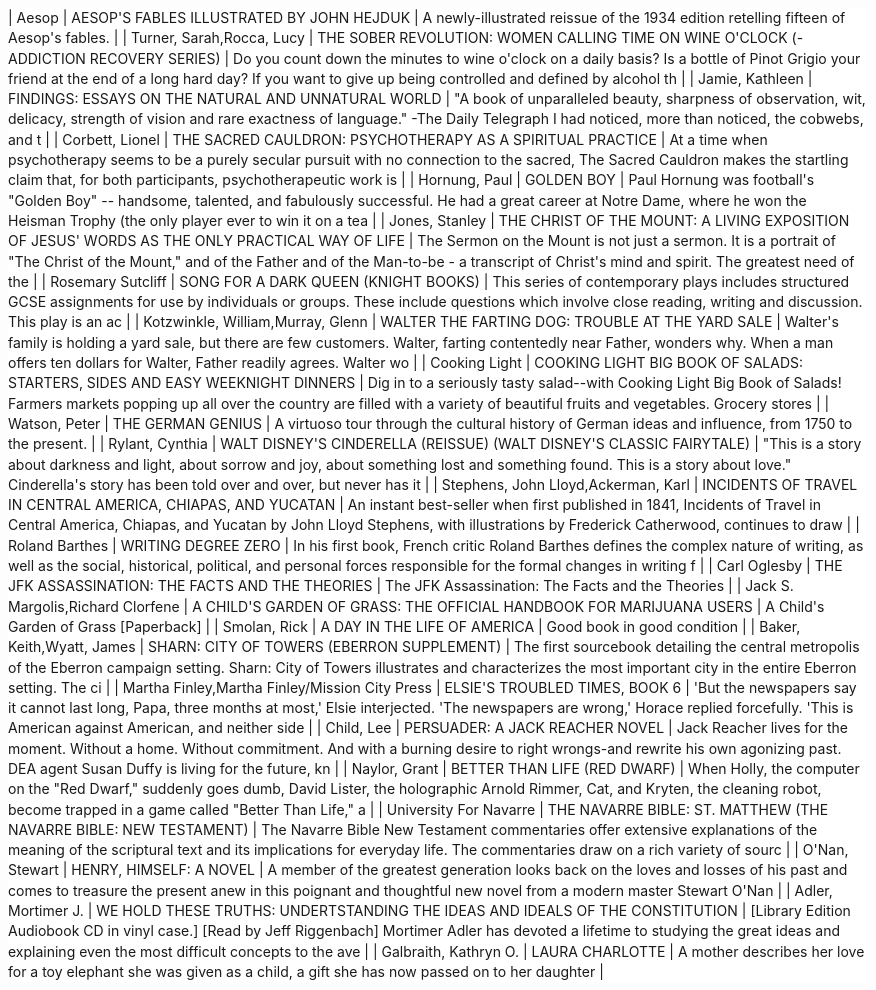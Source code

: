 | Aesop | AESOP'S FABLES ILLUSTRATED BY JOHN HEJDUK | A newly-illustrated reissue of the 1934 edition retelling fifteen of Aesop's fables. |
| Turner, Sarah,Rocca, Lucy | THE SOBER REVOLUTION: WOMEN CALLING TIME ON WINE O'CLOCK (- ADDICTION RECOVERY SERIES) | Do you count down the minutes to wine o'clock on a daily basis? Is a bottle of Pinot Grigio your friend at the end of a long hard day? If you want to give up being controlled and defined by alcohol th |
| Jamie, Kathleen | FINDINGS: ESSAYS ON THE NATURAL AND UNNATURAL WORLD |  "A book of unparalleled beauty, sharpness of observation, wit, delicacy, strength of vision and rare exactness of language." -The Daily Telegraph  I had noticed, more than noticed, the cobwebs, and t |
| Corbett, Lionel | THE SACRED CAULDRON: PSYCHOTHERAPY AS A SPIRITUAL PRACTICE | At a time when psychotherapy seems to be a purely secular pursuit with no connection to the sacred, The Sacred Cauldron makes the startling claim that, for both participants, psychotherapeutic work is |
| Hornung, Paul | GOLDEN BOY | Paul Hornung was football's "Golden Boy" -- handsome, talented, and fabulously successful. He had a great career at Notre Dame, where he won the Heisman Trophy (the only player ever to win it on a tea |
| Jones, Stanley | THE CHRIST OF THE MOUNT: A LIVING EXPOSITION OF JESUS' WORDS AS THE ONLY PRACTICAL WAY OF LIFE | The Sermon on the Mount is not just a sermon. It is a portrait of "The Christ of the Mount," and of the Father and of the Man-to-be - a transcript of Christ's mind and spirit. The greatest need of the |
| Rosemary Sutcliff | SONG FOR A DARK QUEEN (KNIGHT BOOKS) | This series of contemporary plays includes structured GCSE assignments for use by individuals or groups. These include questions which involve close reading, writing and discussion. This play is an ac |
| Kotzwinkle, William,Murray, Glenn | WALTER THE FARTING DOG: TROUBLE AT THE YARD SALE | Walter's family is holding a yard sale, but there are few customers.  Walter, farting contentedly near Father, wonders why.  When a man offers ten dollars for Walter, Father readily agrees.  Walter wo |
| Cooking Light | COOKING LIGHT BIG BOOK OF SALADS: STARTERS, SIDES AND EASY WEEKNIGHT DINNERS | Dig in to a seriously tasty salad--with Cooking Light Big Book of Salads!   Farmers markets popping up all over the country are filled with a variety of beautiful fruits and vegetables. Grocery stores |
| Watson, Peter | THE GERMAN GENIUS | A virtuoso tour through the cultural history of German ideas and influence, from 1750 to the present. |
| Rylant, Cynthia | WALT DISNEY'S CINDERELLA (REISSUE) (WALT DISNEY'S CLASSIC FAIRYTALE) | "This is a story about darkness and light, about sorrow and joy, about something lost and something found. This is a story about love." Cinderella's story has been told over and over, but never has it |
| Stephens, John Lloyd,Ackerman, Karl | INCIDENTS OF TRAVEL IN CENTRAL AMERICA, CHIAPAS, AND YUCATAN | An instant best-seller when first published in 1841, Incidents of Travel in Central America, Chiapas, and Yucatan by John Lloyd Stephens, with illustrations by Frederick Catherwood, continues to draw  |
| Roland Barthes | WRITING DEGREE ZERO | In his first book, French critic Roland Barthes defines the complex nature of writing, as well as the social, historical, political, and personal forces responsible for the formal changes in writing f |
| Carl Oglesby | THE JFK ASSASSINATION: THE FACTS AND THE THEORIES | The JFK Assassination: The Facts and the Theories |
| Jack S. Margolis,Richard Clorfene | A CHILD'S GARDEN OF GRASS: THE OFFICIAL HANDBOOK FOR MARIJUANA USERS | A Child's Garden of Grass [Paperback] |
| Smolan, Rick | A DAY IN THE LIFE OF AMERICA | Good book in good condition |
| Baker, Keith,Wyatt, James | SHARN: CITY OF TOWERS (EBERRON SUPPLEMENT) | The first sourcebook detailing the central metropolis of the Eberron campaign setting. Sharn: City of Towers illustrates and characterizes the most important city in the entire Eberron setting. The ci |
| Martha Finley,Martha Finley/Mission City Press | ELSIE'S TROUBLED TIMES, BOOK 6 | 'But the newspapers say it cannot last long, Papa, three months at most,' Elsie interjected. 'The newspapers are wrong,' Horace replied forcefully. 'This is American against American, and neither side |
| Child, Lee | PERSUADER: A JACK REACHER NOVEL |  Jack Reacher lives for the moment. Without a home. Without commitment. And with a burning desire to right wrongs-and rewrite his own agonizing past. DEA agent Susan Duffy is living for the future, kn |
| Naylor, Grant | BETTER THAN LIFE (RED DWARF) | When Holly, the computer on the "Red Dwarf," suddenly goes dumb, David Lister, the holographic Arnold Rimmer, Cat, and Kryten, the cleaning robot, become trapped in a game called "Better Than Life," a |
| University For Navarre | THE NAVARRE BIBLE: ST. MATTHEW (THE NAVARRE BIBLE: NEW TESTAMENT) | The Navarre Bible New Testament commentaries offer extensive explanations of the meaning of the scriptural text and its implications for everyday life. The commentaries draw on a rich variety of sourc |
| O'Nan, Stewart | HENRY, HIMSELF: A NOVEL | A member of the greatest generation looks back on the loves and losses of his past and comes to treasure the present anew in this poignant and thoughtful new novel from a modern master  Stewart O'Nan  |
| Adler, Mortimer J. | WE HOLD THESE TRUTHS: UNDERTSTANDING THE IDEAS AND IDEALS OF THE CONSTITUTION | [Library Edition Audiobook CD in vinyl case.]   [Read by Jeff Riggenbach]   Mortimer Adler has devoted a lifetime to studying the great ideas and explaining even the most difficult concepts to the ave |
| Galbraith, Kathryn O. | LAURA CHARLOTTE | A mother describes her love for a toy elephant she was given as a child, a gift she has now passed on to her daughter |